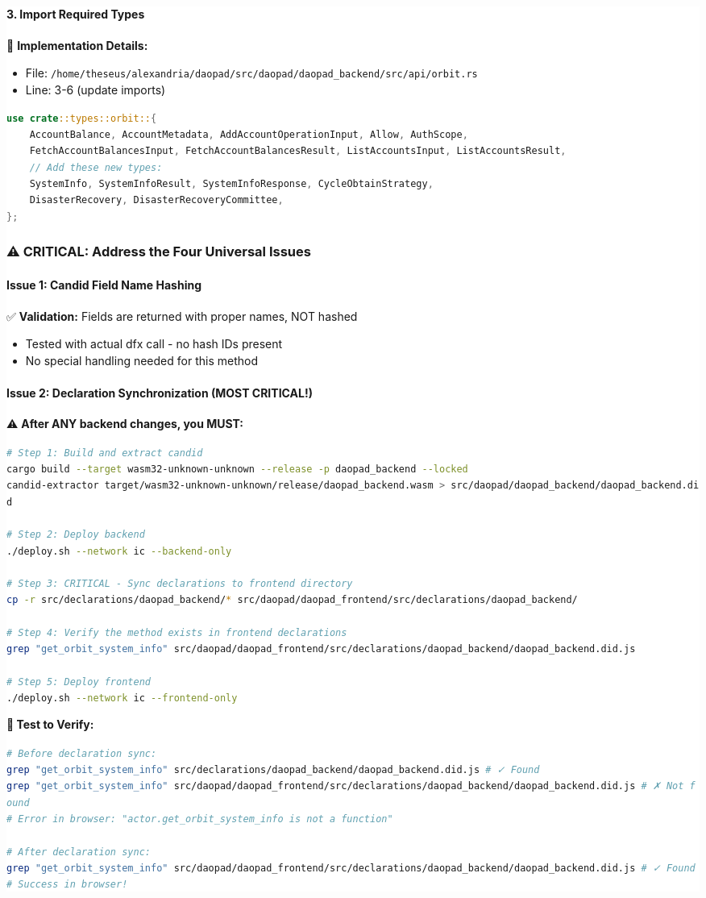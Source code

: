 #### 3. Import Required Types

📝 **Implementation Details:**
- File: `/home/theseus/alexandria/daopad/src/daopad/daopad_backend/src/api/orbit.rs`
- Line: 3-6 (update imports)

```rust
use crate::types::orbit::{
    AccountBalance, AccountMetadata, AddAccountOperationInput, Allow, AuthScope,
    FetchAccountBalancesInput, FetchAccountBalancesResult, ListAccountsInput, ListAccountsResult,
    // Add these new types:
    SystemInfo, SystemInfoResult, SystemInfoResponse, CycleObtainStrategy,
    DisasterRecovery, DisasterRecoveryCommittee,
};
```

### ⚠️ CRITICAL: Address the Four Universal Issues

#### Issue 1: Candid Field Name Hashing
✅ **Validation:** Fields are returned with proper names, NOT hashed
- Tested with actual dfx call - no hash IDs present
- No special handling needed for this method

#### Issue 2: Declaration Synchronization (MOST CRITICAL!)
⚠️ **After ANY backend changes, you MUST:**
```bash
# Step 1: Build and extract candid
cargo build --target wasm32-unknown-unknown --release -p daopad_backend --locked
candid-extractor target/wasm32-unknown-unknown/release/daopad_backend.wasm > src/daopad/daopad_backend/daopad_backend.did

# Step 2: Deploy backend
./deploy.sh --network ic --backend-only

# Step 3: CRITICAL - Sync declarations to frontend directory
cp -r src/declarations/daopad_backend/* src/daopad/daopad_frontend/src/declarations/daopad_backend/

# Step 4: Verify the method exists in frontend declarations
grep "get_orbit_system_info" src/daopad/daopad_frontend/src/declarations/daopad_backend/daopad_backend.did.js

# Step 5: Deploy frontend
./deploy.sh --network ic --frontend-only
```

**🧪 Test to Verify:**
```bash
# Before declaration sync:
grep "get_orbit_system_info" src/declarations/daopad_backend/daopad_backend.did.js # ✓ Found
grep "get_orbit_system_info" src/daopad/daopad_frontend/src/declarations/daopad_backend/daopad_backend.did.js # ✗ Not found
# Error in browser: "actor.get_orbit_system_info is not a function"

# After declaration sync:
grep "get_orbit_system_info" src/daopad/daopad_frontend/src/declarations/daopad_backend/daopad_backend.did.js # ✓ Found
# Success in browser!
```
